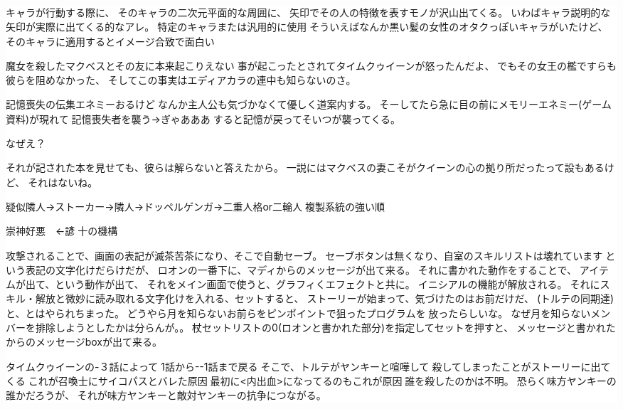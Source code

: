 キャラが行動する際に、
そのキャラの二次元平面的な周囲に、
矢印でその人の特徴を表すモノが沢山出てくる。
いわばキャラ説明的な矢印が実際に出てくる的なアレ。
特定のキャラまたは汎用的に使用
そういえばなんか黒い髪の女性のオタクっぽいキャラがいたけど、
そのキャラに適用するとイメージ合致で面白い

魔女を殺したマクベスとその友に本来起こりえない
事が起こったとされてタイムクゥイーンが怒ったんだよ、
でもその女王の檻ですらも彼らを阻めなかった、
そしてこの事実はエディアカラの連中も知らないのさ。

記憶喪失の伝集エネミーおるけど
なんか主人公も気づかなくて優しく道案内する。
そーしてたら急に目の前にメモリーエネミー(ゲーム資料)が現れて
記憶喪失者を襲う→ぎゃあああ
すると記憶が戻ってそいつが襲ってくる。

なぜえ？

それが記された本を見せても、彼らは解らないと答えたから。
一説にはマクベスの妻こそがクイーンの心の拠り所だったって設もあるけど、
それはないね。

疑似隣人→ストーカー→隣人→ドッペルゲンガ→二重人格or二輪人
複製系統の強い順

崇神好悪　←諺
十の機構


攻撃されることで、画面の表記が滅茶苦茶になり、そこで自動セーブ。
セーブボタンは無くなり、自室のスキルリストは壊れています
という表記の文字化けだらけだが、
ロオンの一番下に、マディからのメッセージが出て来る。
それに書かれた動作をすることで、
アイテムが出て、という動作が出て、
それをメイン画面で使うと、グラフィくエフェクトと共に。
イニシアルの機能が解放される。
それにスキル・解放と微妙に読み取れる文字化けを入れる、セットすると、
ストーリーが始まって、気づけたのはお前だけだ、
(トルテの同期達)と、とはやられちまった。
どうやら月を知らないお前らをピンポイントで狙ったプログラムを
放ったらしいな。
なぜ月を知らないメンバーを排除しようとしたかは分らんが。。
杖セットリストの0(ロオンと書かれた部分)を指定してセットを押すと、
メッセージと書かれたからのメッセージboxが出て来る。

タイムクゥイーンの-３話によって
1話から--1話まで戻る
そこで、トルテがヤンキーと喧嘩して
殺してしまったことがストーリーに出てくる
これが召喚士にサイコパスとバレた原因
最初に<内出血>になってるのもこれが原因
誰を殺したのかは不明。
恐らく味方ヤンキーの誰かだろうが、
それが味方ヤンキーと敵対ヤンキーの抗争につながる。

